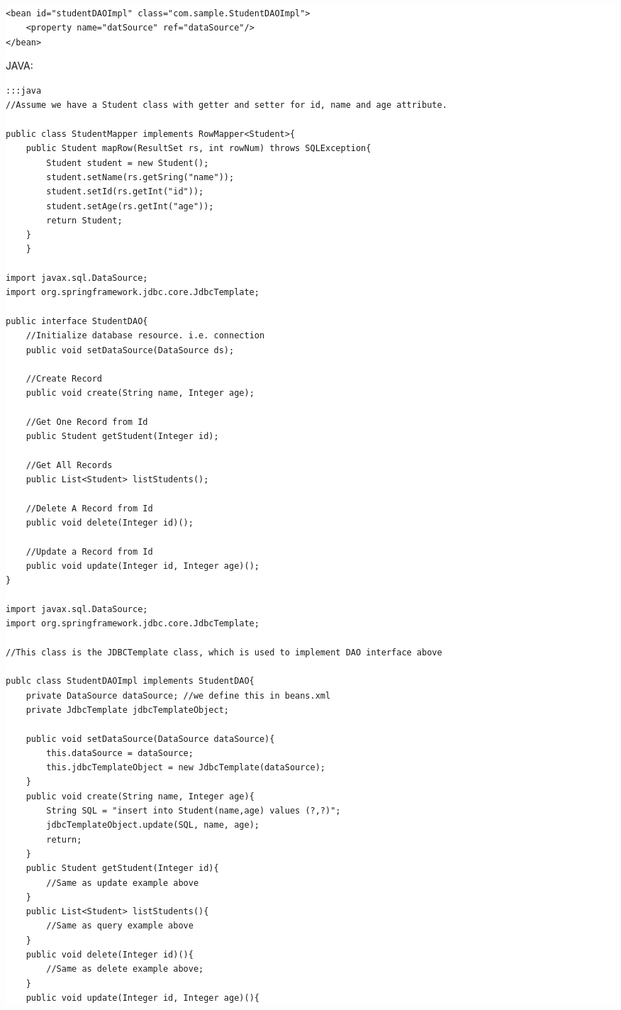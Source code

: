 	<bean id="studentDAOImpl" class="com.sample.StudentDAOImpl">
		<property name="datSource" ref="dataSource"/>
	</bean>

JAVA:

	:::java
	//Assume we have a Student class with getter and setter for id, name and age attribute.

	public class StudentMapper implements RowMapper<Student>{
		public Student mapRow(ResultSet rs, int rowNum) throws SQLException{
			Student student = new Student();
			student.setName(rs.getSring("name"));
			student.setId(rs.getInt("id"));
			student.setAge(rs.getInt("age"));
			return Student;
		}
		}

	import javax.sql.DataSource;
	import org.springframework.jdbc.core.JdbcTemplate;

	public interface StudentDAO{
		//Initialize database resource. i.e. connection
		public void setDataSource(DataSource ds);

		//Create Record
		public void create(String name, Integer age);

		//Get One Record from Id
		public Student getStudent(Integer id);

		//Get All Records
		public List<Student> listStudents();

		//Delete A Record from Id
		public void delete(Integer id)();

		//Update a Record from Id
		public void update(Integer id, Integer age)();
	}

	import javax.sql.DataSource;
	import org.springframework.jdbc.core.JdbcTemplate;

	//This class is the JDBCTemplate class, which is used to implement DAO interface above

	publc class StudentDAOImpl implements StudentDAO{
		private DataSource dataSource; //we define this in beans.xml
		private JdbcTemplate jdbcTemplateObject;

		public void setDataSource(DataSource dataSource){
			this.dataSource = dataSource;
			this.jdbcTemplateObject = new JdbcTemplate(dataSource);
		}
		public void create(String name, Integer age){
			String SQL = "insert into Student(name,age) values (?,?)";
			jdbcTemplateObject.update(SQL, name, age);
			return;
		}
		public Student getStudent(Integer id){
			//Same as update example above
		}
		public List<Student> listStudents(){
			//Same as query example above
		}
		public void delete(Integer id)(){
			//Same as delete example above;
		}
		public void update(Integer id, Integer age)(){